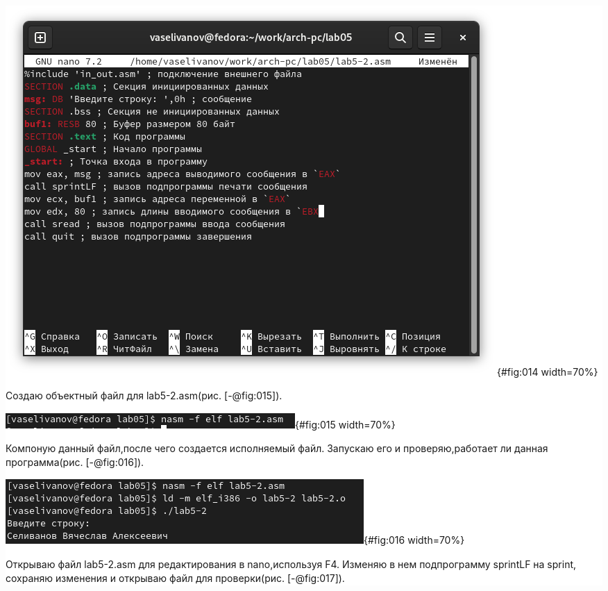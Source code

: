 ![Редактирование файла,для использования in_put.asm](image/14.png){#fig:014 width=70%}
 
Создаю объектный файл для lab5-2.asm(рис. [-@fig:015]).

![Создание объектного файла](image/15.png){#fig:015 width=70%}

Компоную данный файл,после чего создается исполняемый файл. Запускаю его и проверяю,работает ли данная программа(рис. [-@fig:016]).

![Компоновка файла и запуск программы](image/16.png){#fig:016 width=70%}

Открываю файл lab5-2.asm для редактирования в nano,используя F4. Изменяю в нем подпрограмму sprintLF на sprint, сохраняю изменения и открываю файл для проверки(рис. [-@fig:017]).

